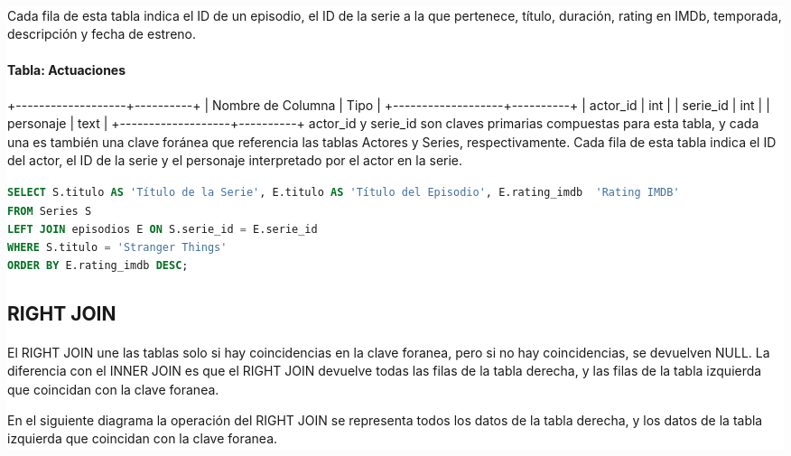 Cada fila de esta tabla indica el ID de un episodio, el ID de la serie a la que pertenece, título, duración, rating en IMDb, temporada, descripción y fecha de estreno.

#### Tabla: Actuaciones

+-------------------+----------+
| Nombre de Columna | Tipo |
+-------------------+----------+
| actor_id | int |
| serie_id | int |
| personaje | text |
+-------------------+----------+
actor_id y serie_id son claves primarias compuestas para esta tabla, y cada una es también una clave foránea que referencia las tablas Actores y Series, respectivamente.
Cada fila de esta tabla indica el ID del actor, el ID de la serie y el personaje interpretado por el actor en la serie.

```SQL
SELECT S.titulo AS 'Título de la Serie', E.titulo AS 'Título del Episodio', E.rating_imdb  'Rating IMDB'
FROM Series S
LEFT JOIN episodios E ON S.serie_id = E.serie_id
WHERE S.titulo = 'Stranger Things'
ORDER BY E.rating_imdb DESC;
```

## RIGHT JOIN

El RIGHT JOIN une las tablas solo si hay coincidencias en la clave foranea, pero si no hay coincidencias, se devuelven NULL. La diferencia con el INNER JOIN es que el RIGHT JOIN devuelve todas las filas de la tabla derecha, y las filas de la tabla izquierda que coincidan con la clave foranea.

En el siguiente diagrama la operación del RIGHT JOIN se representa todos los datos de la tabla derecha, y los datos de la tabla izquierda que coincidan con la clave foranea.
